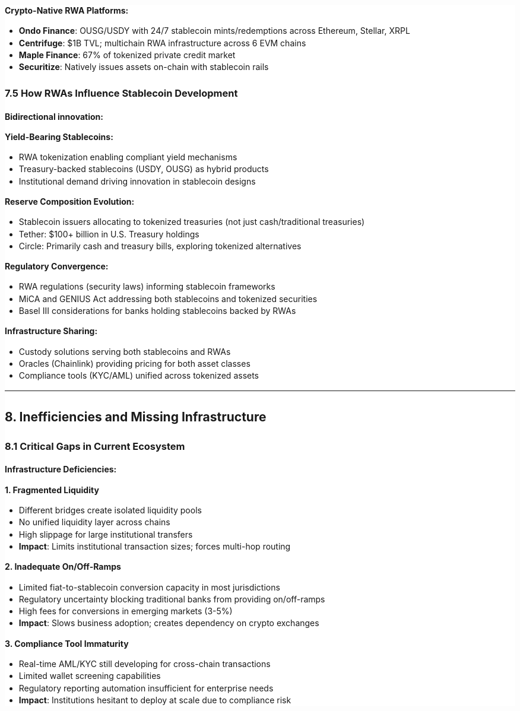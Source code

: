 **Crypto-Native RWA Platforms:**
- **Ondo Finance**: OUSG/USDY with 24/7 stablecoin mints/redemptions across Ethereum, Stellar, XRPL
- **Centrifuge**: $1B TVL; multichain RWA infrastructure across 6 EVM chains
- **Maple Finance**: 67% of tokenized private credit market
- **Securitize**: Natively issues assets on-chain with stablecoin rails

### 7.5 How RWAs Influence Stablecoin Development

**Bidirectional innovation:**

**Yield-Bearing Stablecoins:**
- RWA tokenization enabling compliant yield mechanisms
- Treasury-backed stablecoins (USDY, OUSG) as hybrid products
- Institutional demand driving innovation in stablecoin designs

**Reserve Composition Evolution:**
- Stablecoin issuers allocating to tokenized treasuries (not just cash/traditional treasuries)
- Tether: $100+ billion in U.S. Treasury holdings
- Circle: Primarily cash and treasury bills, exploring tokenized alternatives

**Regulatory Convergence:**
- RWA regulations (security laws) informing stablecoin frameworks
- MiCA and GENIUS Act addressing both stablecoins and tokenized securities
- Basel III considerations for banks holding stablecoins backed by RWAs

**Infrastructure Sharing:**
- Custody solutions serving both stablecoins and RWAs
- Oracles (Chainlink) providing pricing for both asset classes
- Compliance tools (KYC/AML) unified across tokenized assets

---

## 8. Inefficiencies and Missing Infrastructure

### 8.1 Critical Gaps in Current Ecosystem

**Infrastructure Deficiencies:**

**1. Fragmented Liquidity**
- Different bridges create isolated liquidity pools
- No unified liquidity layer across chains
- High slippage for large institutional transfers
- **Impact**: Limits institutional transaction sizes; forces multi-hop routing

**2. Inadequate On/Off-Ramps**
- Limited fiat-to-stablecoin conversion capacity in most jurisdictions
- Regulatory uncertainty blocking traditional banks from providing on/off-ramps
- High fees for conversions in emerging markets (3-5%)
- **Impact**: Slows business adoption; creates dependency on crypto exchanges

**3. Compliance Tool Immaturity**
- Real-time AML/KYC still developing for cross-chain transactions
- Limited wallet screening capabilities
- Regulatory reporting automation insufficient for enterprise needs
- **Impact**: Institutions hesitant to deploy at scale due to compliance risk
